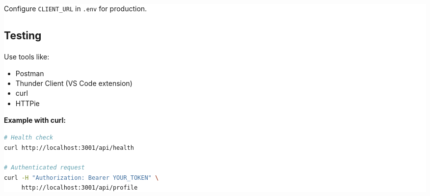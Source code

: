 Configure `CLIENT_URL` in `.env` for production.

## Testing

Use tools like:
- Postman
- Thunder Client (VS Code extension)
- curl
- HTTPie

**Example with curl:**
```bash
# Health check
curl http://localhost:3001/api/health

# Authenticated request
curl -H "Authorization: Bearer YOUR_TOKEN" \
     http://localhost:3001/api/profile
```

